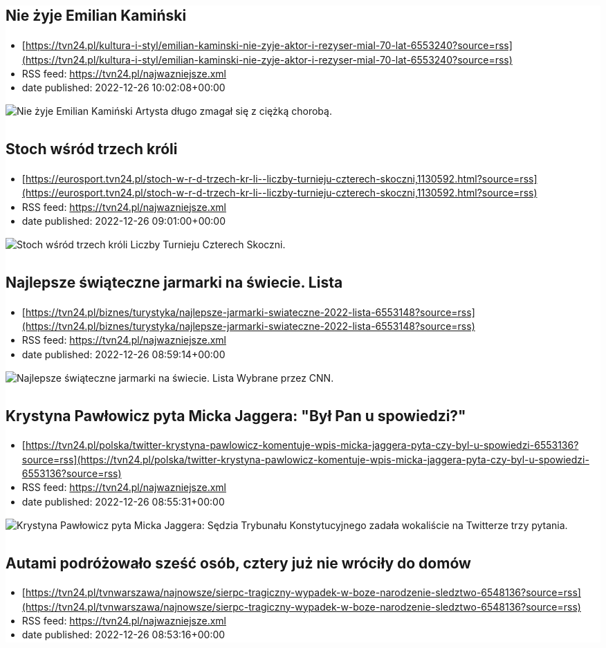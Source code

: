 ## Nie żyje Emilian Kamiński
 - [https://tvn24.pl/kultura-i-styl/emilian-kaminski-nie-zyje-aktor-i-rezyser-mial-70-lat-6553240?source=rss](https://tvn24.pl/kultura-i-styl/emilian-kaminski-nie-zyje-aktor-i-rezyser-mial-70-lat-6553240?source=rss)
 - RSS feed: https://tvn24.pl/najwazniejsze.xml
 - date published: 2022-12-26 10:02:08+00:00

<img alt="Nie żyje Emilian Kamiński" src="https://tvn24.pl/najnowsze/cdn-zdjecie-jpdi7u-kaminski-6553239/alternates/LANDSCAPE_1280" />
    Artysta długo zmagał się z ciężką chorobą.

## Stoch wśród trzech króli
 - [https://eurosport.tvn24.pl/stoch-w-r-d-trzech-kr-li--liczby-turnieju-czterech-skoczni,1130592.html?source=rss](https://eurosport.tvn24.pl/stoch-w-r-d-trzech-kr-li--liczby-turnieju-czterech-skoczni,1130592.html?source=rss)
 - RSS feed: https://tvn24.pl/najwazniejsze.xml
 - date published: 2022-12-26 09:01:00+00:00

<img alt="Stoch wśród trzech króli" src="https://tvn24.pl/najnowsze/cdn-zdjecie-r0njc6-kamil-stoch-ma-dobre-wspomnienia-z-turnieju-czterech-skoczni/alternates/LANDSCAPE_1280" />
    Liczby Turnieju Czterech Skoczni.

## Najlepsze świąteczne jarmarki na świecie. Lista
 - [https://tvn24.pl/biznes/turystyka/najlepsze-jarmarki-swiateczne-2022-lista-6553148?source=rss](https://tvn24.pl/biznes/turystyka/najlepsze-jarmarki-swiateczne-2022-lista-6553148?source=rss)
 - RSS feed: https://tvn24.pl/najwazniejsze.xml
 - date published: 2022-12-26 08:59:14+00:00

<img alt="Najlepsze świąteczne jarmarki na świecie. Lista" src="https://tvn24.pl/najnowsze/cdn-zdjecie-8tm6fd-swieta-targ-jarmark-shutterstock235513402-6553172/alternates/LANDSCAPE_1280" />
    Wybrane przez CNN.

## Krystyna Pawłowicz pyta Micka Jaggera: "Był Pan u spowiedzi?"
 - [https://tvn24.pl/polska/twitter-krystyna-pawlowicz-komentuje-wpis-micka-jaggera-pyta-czy-byl-u-spowiedzi-6553136?source=rss](https://tvn24.pl/polska/twitter-krystyna-pawlowicz-komentuje-wpis-micka-jaggera-pyta-czy-byl-u-spowiedzi-6553136?source=rss)
 - RSS feed: https://tvn24.pl/najwazniejsze.xml
 - date published: 2022-12-26 08:55:31+00:00

<img alt="Krystyna Pawłowicz pyta Micka Jaggera: " src="https://tvn24.pl/najnowsze/cdn-zdjecie-b1ljpt-pawlowicz-zareagowala-na-wpis-jaggera-6553137/alternates/LANDSCAPE_1280" />
    Sędzia Trybunału Konstytucyjnego zadała wokaliście na Twitterze trzy pytania.

## Autami podróżowało sześć osób, cztery już nie wróciły do domów
 - [https://tvn24.pl/tvnwarszawa/najnowsze/sierpc-tragiczny-wypadek-w-boze-narodzenie-sledztwo-6548136?source=rss](https://tvn24.pl/tvnwarszawa/najnowsze/sierpc-tragiczny-wypadek-w-boze-narodzenie-sledztwo-6548136?source=rss)
 - RSS feed: https://tvn24.pl/najwazniejsze.xml
 - date published: 2022-12-26 08:53:16+00:00
